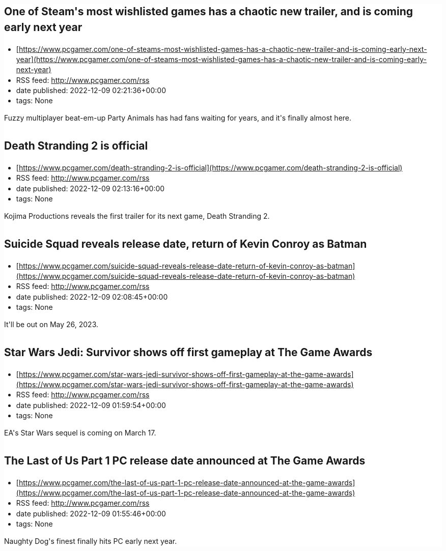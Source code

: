 ## One of Steam's most wishlisted games has a chaotic new trailer, and is coming early next year
 - [https://www.pcgamer.com/one-of-steams-most-wishlisted-games-has-a-chaotic-new-trailer-and-is-coming-early-next-year](https://www.pcgamer.com/one-of-steams-most-wishlisted-games-has-a-chaotic-new-trailer-and-is-coming-early-next-year)
 - RSS feed: http://www.pcgamer.com/rss
 - date published: 2022-12-09 02:21:36+00:00
 - tags: None

Fuzzy multiplayer beat-em-up Party Animals has had fans waiting for years, and it's finally almost here.

## Death Stranding 2 is official
 - [https://www.pcgamer.com/death-stranding-2-is-official](https://www.pcgamer.com/death-stranding-2-is-official)
 - RSS feed: http://www.pcgamer.com/rss
 - date published: 2022-12-09 02:13:16+00:00
 - tags: None

Kojima Productions reveals the first trailer for its next game, Death Stranding 2.

## Suicide Squad reveals release date, return of Kevin Conroy as Batman
 - [https://www.pcgamer.com/suicide-squad-reveals-release-date-return-of-kevin-conroy-as-batman](https://www.pcgamer.com/suicide-squad-reveals-release-date-return-of-kevin-conroy-as-batman)
 - RSS feed: http://www.pcgamer.com/rss
 - date published: 2022-12-09 02:08:45+00:00
 - tags: None

It'll be out on May 26, 2023.

## Star Wars Jedi: Survivor shows off first gameplay at The Game Awards
 - [https://www.pcgamer.com/star-wars-jedi-survivor-shows-off-first-gameplay-at-the-game-awards](https://www.pcgamer.com/star-wars-jedi-survivor-shows-off-first-gameplay-at-the-game-awards)
 - RSS feed: http://www.pcgamer.com/rss
 - date published: 2022-12-09 01:59:54+00:00
 - tags: None

EA's Star Wars sequel is coming on March 17.

## The Last of Us Part 1 PC release date announced at The Game Awards
 - [https://www.pcgamer.com/the-last-of-us-part-1-pc-release-date-announced-at-the-game-awards](https://www.pcgamer.com/the-last-of-us-part-1-pc-release-date-announced-at-the-game-awards)
 - RSS feed: http://www.pcgamer.com/rss
 - date published: 2022-12-09 01:55:46+00:00
 - tags: None

Naughty Dog's finest finally hits PC early next year.
